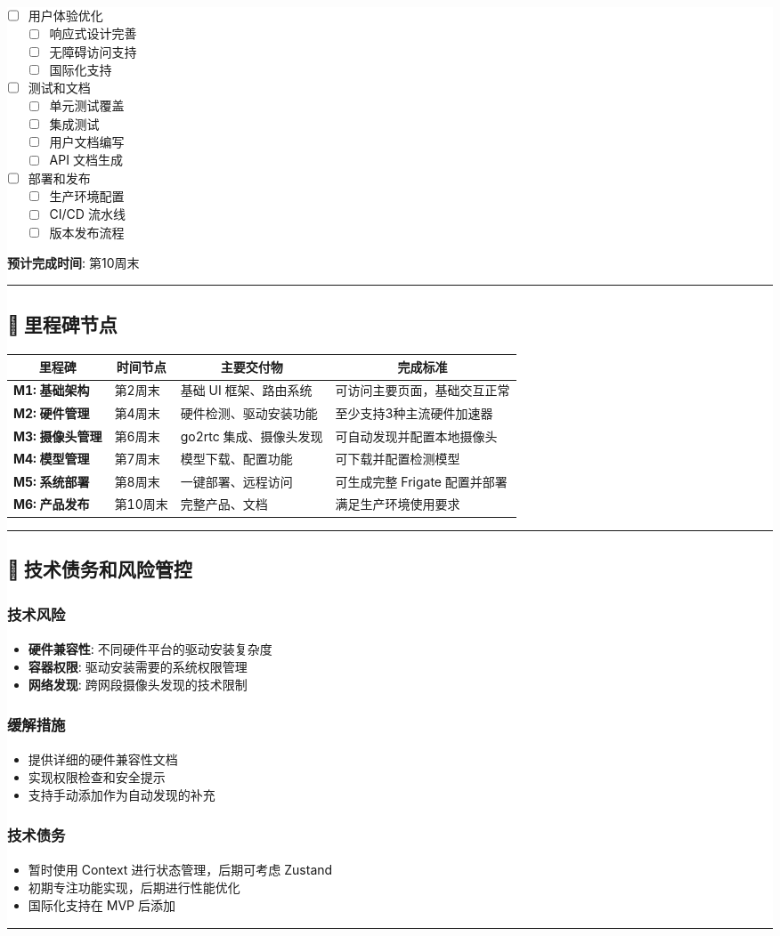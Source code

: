 - [ ] 用户体验优化
  - [ ] 响应式设计完善
  - [ ] 无障碍访问支持
  - [ ] 国际化支持

- [ ] 测试和文档
  - [ ] 单元测试覆盖
  - [ ] 集成测试
  - [ ] 用户文档编写
  - [ ] API 文档生成

- [ ] 部署和发布
  - [ ] 生产环境配置
  - [ ] CI/CD 流水线
  - [ ] 版本发布流程

**预计完成时间**: 第10周末

---

## 🎯 里程碑节点

| 里程碑 | 时间节点 | 主要交付物 | 完成标准 |
|--------|----------|------------|----------|
| **M1: 基础架构** | 第2周末 | 基础 UI 框架、路由系统 | 可访问主要页面，基础交互正常 |
| **M2: 硬件管理** | 第4周末 | 硬件检测、驱动安装功能 | 至少支持3种主流硬件加速器 |
| **M3: 摄像头管理** | 第6周末 | go2rtc 集成、摄像头发现 | 可自动发现并配置本地摄像头 |
| **M4: 模型管理** | 第7周末 | 模型下载、配置功能 | 可下载并配置检测模型 |
| **M5: 系统部署** | 第8周末 | 一键部署、远程访问 | 可生成完整 Frigate 配置并部署 |
| **M6: 产品发布** | 第10周末 | 完整产品、文档 | 满足生产环境使用要求 |

---

## 🔧 技术债务和风险管控

### 技术风险
- **硬件兼容性**: 不同硬件平台的驱动安装复杂度
- **容器权限**: 驱动安装需要的系统权限管理
- **网络发现**: 跨网段摄像头发现的技术限制

### 缓解措施
- 提供详细的硬件兼容性文档
- 实现权限检查和安全提示
- 支持手动添加作为自动发现的补充

### 技术债务
- 暂时使用 Context 进行状态管理，后期可考虑 Zustand
- 初期专注功能实现，后期进行性能优化
- 国际化支持在 MVP 后添加

---